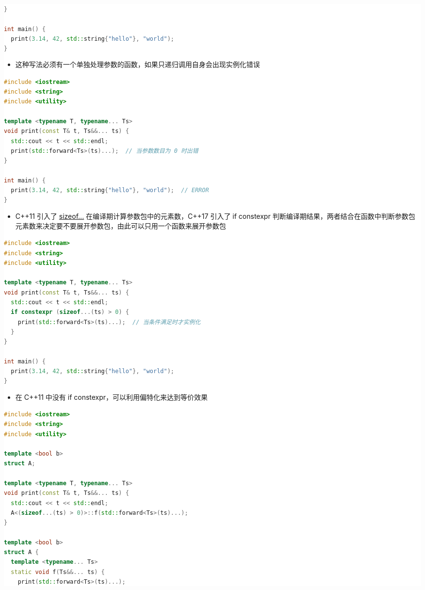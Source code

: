 ```cpp
}

int main() {
  print(3.14, 42, std::string{"hello"}, "world");
}
```

* 这种写法必须有一个单独处理参数的函数，如果只递归调用自身会出现实例化错误

```cpp
#include <iostream>
#include <string>
#include <utility>

template <typename T, typename... Ts>
void print(const T& t, Ts&&... ts) {
  std::cout << t << std::endl;
  print(std::forward<Ts>(ts)...);  // 当参数数目为 0 时出错
}

int main() {
  print(3.14, 42, std::string{"hello"}, "world");  // ERROR
}
```

* C++11 引入了 [sizeof...](https://en.cppreference.com/w/cpp/language/sizeof...) 在编译期计算参数包中的元素数，C++17 引入了 if constexpr 判断编译期结果，两者结合在函数中判断参数包元素数来决定要不要展开参数包，由此可以只用一个函数来展开参数包

```cpp
#include <iostream>
#include <string>
#include <utility>

template <typename T, typename... Ts>
void print(const T& t, Ts&&... ts) {
  std::cout << t << std::endl;
  if constexpr (sizeof...(ts) > 0) {
    print(std::forward<Ts>(ts)...);  // 当条件满足时才实例化
  }
}

int main() {
  print(3.14, 42, std::string{"hello"}, "world");
}
```

* 在 C++11 中没有 if constexpr，可以利用偏特化来达到等价效果

```cpp
#include <iostream>
#include <string>
#include <utility>

template <bool b>
struct A;

template <typename T, typename... Ts>
void print(const T& t, Ts&&... ts) {
  std::cout << t << std::endl;
  A<(sizeof...(ts) > 0)>::f(std::forward<Ts>(ts)...);
}

template <bool b>
struct A {
  template <typename... Ts>
  static void f(Ts&&... ts) {
    print(std::forward<Ts>(ts)...);
```